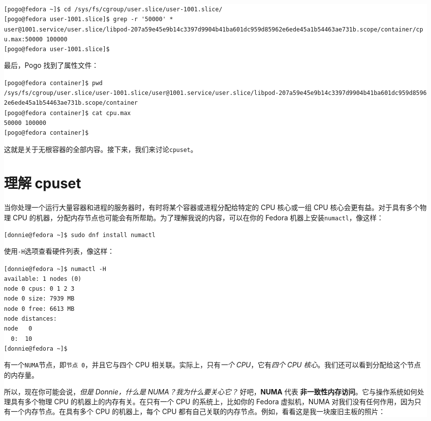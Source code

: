 ```
[pogo@fedora ~]$ cd /sys/fs/cgroup/user.slice/user-1001.slice/
[pogo@fedora user-1001.slice]$ grep -r '50000' *
user@1001.service/user.slice/libpod-207a59e45e9b14c3397d9904b41ba601dc959d85962e6ede45a1b54463ae731b.scope/container/cpu.max:50000 100000
[pogo@fedora user-1001.slice]$
```

最后，Pogo 找到了属性文件：

```
[pogo@fedora container]$ pwd
/sys/fs/cgroup/user.slice/user-1001.slice/user@1001.service/user.slice/libpod-207a59e45e9b14c3397d9904b41ba601dc959d85962e6ede45a1b54463ae731b.scope/container
[pogo@fedora container]$ cat cpu.max
50000 100000
[pogo@fedora container]$
```

这就是关于无根容器的全部内容。接下来，我们来讨论`cpuset`。

# 理解 cpuset

当你处理一个运行大量容器和进程的服务器时，有时将某个容器或进程分配给特定的 CPU 核心或一组 CPU 核心会更有益。对于具有多个物理 CPU 的机器，分配内存节点也可能会有所帮助。为了理解我说的内容，可以在你的 Fedora 机器上安装`numactl`，像这样：

```
[donnie@fedora ~]$ sudo dnf install numactl
```

使用`-H`选项查看硬件列表，像这样：

```
[donnie@fedora ~]$ numactl -H
available: 1 nodes (0)
node 0 cpus: 0 1 2 3
node 0 size: 7939 MB
node 0 free: 6613 MB
node distances:
node   0 
  0:  10 
[donnie@fedora ~]$
```

有一个`NUMA`节点，即`节点 0`，并且它与四个 CPU 相关联。实际上，只有*一个 CPU*，它有*四个 CPU 核心*。我们还可以看到分配给这个节点的内存量。

所以，现在你可能会说，*但是 Donnie，什么是 NUMA？我为什么要关心它？* 好吧，**NUMA** 代表 **非一致性内存访问**。它与操作系统如何处理具有多个物理 CPU 的机器上的内存有关。在只有一个 CPU 的系统上，比如你的 Fedora 虚拟机，NUMA 对我们没有任何作用，因为只有一个内存节点。在具有多个 CPU 的机器上，每个 CPU 都有自己关联的内存节点。例如，看看这是我一块废旧主板的照片：
